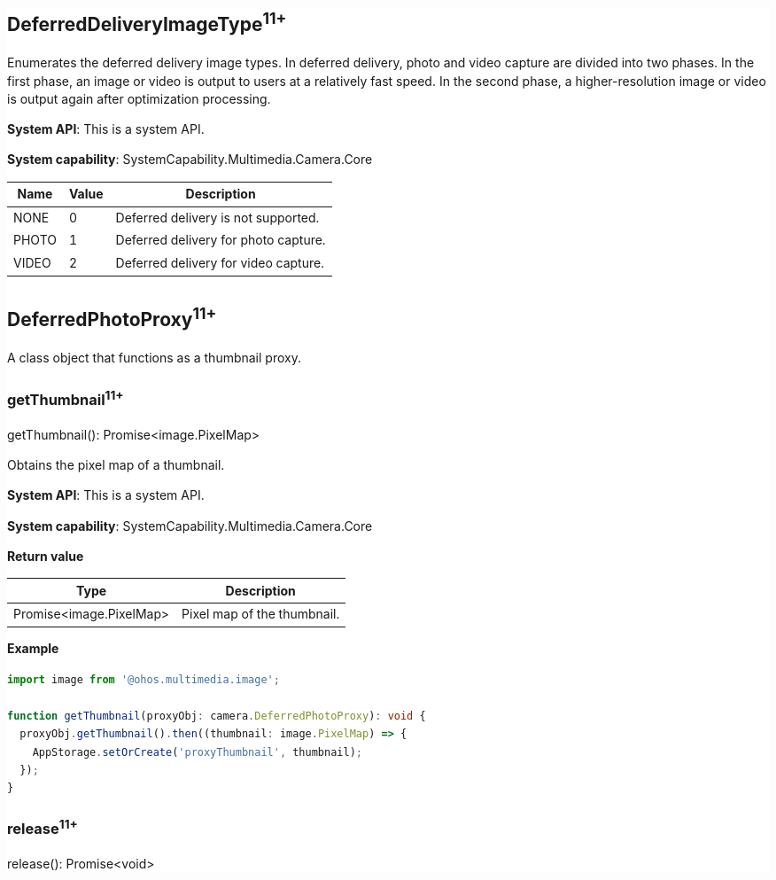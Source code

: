 ## DeferredDeliveryImageType<sup>11+</sup>

Enumerates the deferred delivery image types. In deferred delivery, photo and video capture are divided into two phases. In the first phase, an image or video is output to users at a relatively fast speed. In the second phase, a higher-resolution image or video is output again after optimization processing.

**System API**: This is a system API.

**System capability**: SystemCapability.Multimedia.Camera.Core

| Name   | Value  | Description        |
| ------- | ---- | ------------ |
| NONE    | 0    | Deferred delivery is not supported.|
| PHOTO   | 1    | Deferred delivery for photo capture.|
| VIDEO   | 2    | Deferred delivery for video capture.|

## DeferredPhotoProxy<sup>11+</sup>

A class object that functions as a thumbnail proxy.

### getThumbnail<sup>11+</sup>

getThumbnail(): Promise<image.PixelMap>

Obtains the pixel map of a thumbnail.

**System API**: This is a system API.

**System capability**: SystemCapability.Multimedia.Camera.Core

**Return value**

| Type           | Description                    |
| -------------- | ----------------------- |
| Promise\<image.PixelMap\> | Pixel map of the thumbnail.|

**Example**

```ts
import image from '@ohos.multimedia.image';

function getThumbnail(proxyObj: camera.DeferredPhotoProxy): void {
  proxyObj.getThumbnail().then((thumbnail: image.PixelMap) => {
    AppStorage.setOrCreate('proxyThumbnail', thumbnail);
  });
}
```

### release<sup>11+</sup>

release(): Promise\<void\>

